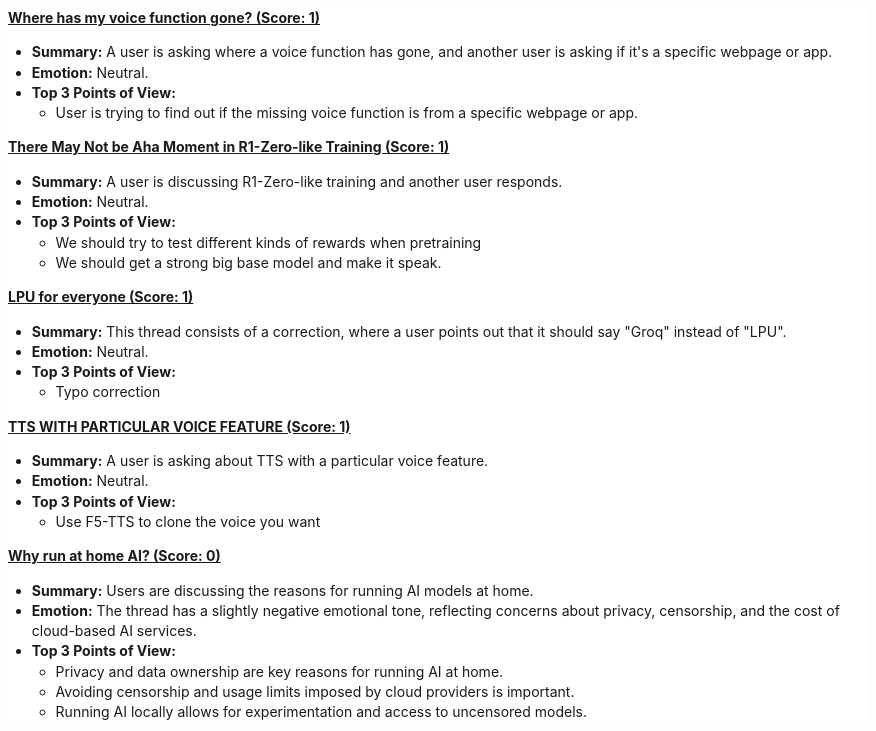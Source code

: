 **[Where has my voice function gone? (Score: 1)](https://www.reddit.com/r/LocalLLaMA/comments/1ikrew4/where_has_my_voice_function_gone/)**
*  **Summary:** A user is asking where a voice function has gone, and another user is asking if it's a specific webpage or app.
*  **Emotion:** Neutral.
*  **Top 3 Points of View:**
    *   User is trying to find out if the missing voice function is from a specific webpage or app.

**[There May Not be Aha Moment in R1-Zero-like Training (Score: 1)](https://www.reddit.com/r/LocalLLaMA/comments/1ikrgto/there_may_not_be_aha_moment_in_r1zerolike_training/)**
*  **Summary:** A user is discussing R1-Zero-like training and another user responds.
*  **Emotion:** Neutral.
*  **Top 3 Points of View:**
    *   We should try to test different kinds of rewards when pretraining
    *   We should get a strong big base model and make it speak.

**[LPU for everyone (Score: 1)](https://www.reddit.com/r/LocalLLaMA/comments/1ikvs6w/lpu_for_everyone/)**
*  **Summary:** This thread consists of a correction, where a user points out that it should say "Groq" instead of "LPU".
*  **Emotion:** Neutral.
*  **Top 3 Points of View:**
    *   Typo correction

**[TTS WITH PARTICULAR VOICE FEATURE (Score: 1)](https://www.reddit.com/r/LocalLLaMA/comments/1ikvupm/tts_with_particular_voice_feature/)**
*  **Summary:** A user is asking about TTS with a particular voice feature.
*  **Emotion:** Neutral.
*  **Top 3 Points of View:**
    *   Use F5-TTS to clone the voice you want

**[Why run at home AI? (Score: 0)](https://www.reddit.com/r/LocalLLaMA/comments/1ikw9i2/why_run_at_home_ai/)**
*  **Summary:** Users are discussing the reasons for running AI models at home.
*  **Emotion:** The thread has a slightly negative emotional tone, reflecting concerns about privacy, censorship, and the cost of cloud-based AI services.
*  **Top 3 Points of View:**
    *   Privacy and data ownership are key reasons for running AI at home.
    *   Avoiding censorship and usage limits imposed by cloud providers is important.
    *   Running AI locally allows for experimentation and access to uncensored models.
